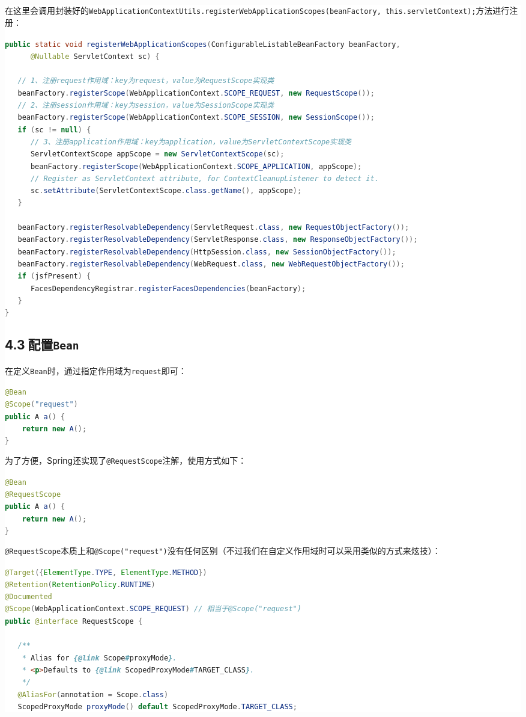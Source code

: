 在这里会调用封装好的`WebApplicationContextUtils.registerWebApplicationScopes(beanFactory, this.servletContext);`方法进行注册：

```java
public static void registerWebApplicationScopes(ConfigurableListableBeanFactory beanFactory,
      @Nullable ServletContext sc) {

   // 1、注册request作用域：key为request，value为RequestScope实现类
   beanFactory.registerScope(WebApplicationContext.SCOPE_REQUEST, new RequestScope());
   // 2、注册session作用域：key为session，value为SessionScope实现类
   beanFactory.registerScope(WebApplicationContext.SCOPE_SESSION, new SessionScope());
   if (sc != null) {
      // 3、注册application作用域：key为application，value为ServletContextScope实现类
      ServletContextScope appScope = new ServletContextScope(sc);
      beanFactory.registerScope(WebApplicationContext.SCOPE_APPLICATION, appScope);
      // Register as ServletContext attribute, for ContextCleanupListener to detect it.
      sc.setAttribute(ServletContextScope.class.getName(), appScope);
   }

   beanFactory.registerResolvableDependency(ServletRequest.class, new RequestObjectFactory());
   beanFactory.registerResolvableDependency(ServletResponse.class, new ResponseObjectFactory());
   beanFactory.registerResolvableDependency(HttpSession.class, new SessionObjectFactory());
   beanFactory.registerResolvableDependency(WebRequest.class, new WebRequestObjectFactory());
   if (jsfPresent) {
      FacesDependencyRegistrar.registerFacesDependencies(beanFactory);
   }
}
```

## 4.3 配置`Bean`

在定义`Bean`时，通过指定作用域为`request`即可：

```java
@Bean
@Scope("request")
public A a() {
    return new A();
}
```

为了方便，Spring还实现了`@RequestScope`注解，使用方式如下：

```java
@Bean
@RequestScope
public A a() {
    return new A();
}
```

`@RequestScope`本质上和`@Scope("request")`没有任何区别（不过我们在自定义作用域时可以采用类似的方式来炫技）：

```java
@Target({ElementType.TYPE, ElementType.METHOD})
@Retention(RetentionPolicy.RUNTIME)
@Documented
@Scope(WebApplicationContext.SCOPE_REQUEST)	// 相当于@Scope("request")
public @interface RequestScope {

   /**
    * Alias for {@link Scope#proxyMode}.
    * <p>Defaults to {@link ScopedProxyMode#TARGET_CLASS}.
    */
   @AliasFor(annotation = Scope.class)
   ScopedProxyMode proxyMode() default ScopedProxyMode.TARGET_CLASS;

```